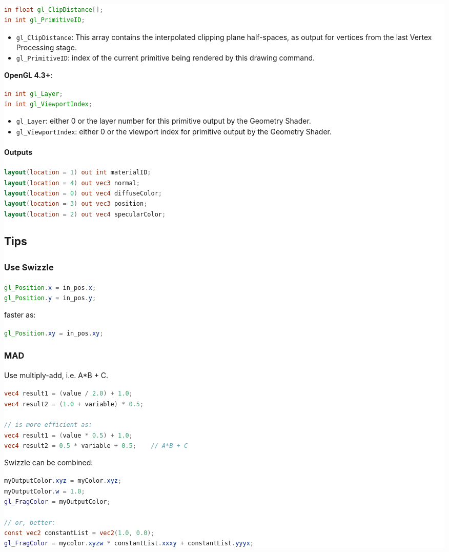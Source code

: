 ```glsl
in float gl_ClipDistance[];
in int gl_PrimitiveID;
```

- `gl_ClipDistance​`: This array contains the interpolated clipping plane half-spaces, as output
  for vertices from the last Vertex Processing stage.
- `gl_PrimitiveID​`: index of the current primitive being rendered by this drawing command. 

**OpenGL 4.3+**:

```glsl
in int gl_Layer;
in int gl_ViewportIndex;
```

- `gl_Layer​`: either 0 or the layer number for this primitive output by the Geometry Shader.
- `gl_ViewportIndex​`: either 0 or the viewport index for primitive output by the Geometry Shader.

#### Outputs

```glsl
layout(location = 1) out int materialID;
layout(location = 4) out vec3 normal;
layout(location = 0) out vec4 diffuseColor;
layout(location = 3) out vec3 position;
layout(location = 2) out vec4 specularColor;
```


Tips
----

### Use Swizzle

```glsl
gl_Position.x = in_pos.x;
gl_Position.y = in_pos.y;
```
faster as:
```glsl
gl_Position.xy = in_pos.xy;
```

### MAD

Use multiply-add, i.e. A*B + C.
```glsl
vec4 result1 = (value / 2.0) + 1.0;
vec4 result2 = (1.0 + variable) * 0.5;

// is more efficient as:
vec4 result1 = (value * 0.5) + 1.0;     
vec4 result2 = 0.5 * variable + 0.5;    // A*B + C
```

Swizzle can be combined:
```glsl
myOutputColor.xyz = myColor.xyz;
myOutputColor.w = 1.0;
gl_FragColor = myOutputColor;

// or, better:
const vec2 constantList = vec2(1.0, 0.0);
gl_FragColor = mycolor.xyzw * constantList.xxxy + constantList.yyyx;
```
